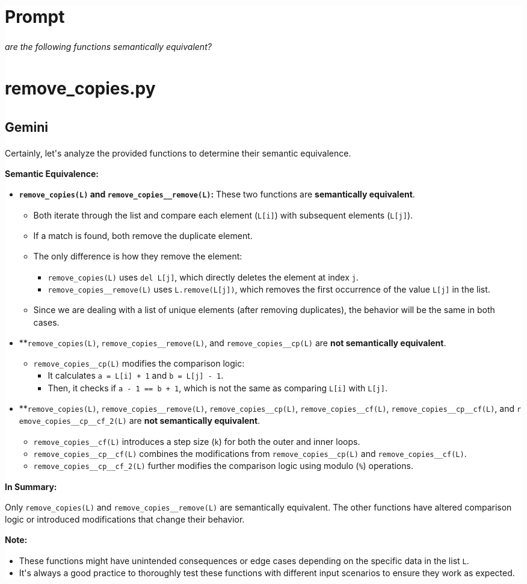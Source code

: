 
# Prompt

_are the following functions semantically equivalent?_


# remove_copies.py

## Gemini

Certainly, let's analyze the provided functions to determine their semantic equivalence.

**Semantic Equivalence:**

* **`remove_copies(L)` and `remove_copies__remove(L)`:** These two functions are **semantically equivalent**. 

    * Both iterate through the list and compare each element (`L[i]`) with subsequent elements (`L[j]`).
    * If a match is found, both remove the duplicate element.
    * The only difference is how they remove the element:
        * `remove_copies(L)` uses `del L[j]`, which directly deletes the element at index `j`.
        * `remove_copies__remove(L)` uses `L.remove(L[j])`, which removes the first occurrence of the value `L[j]` in the list. 

    * Since we are dealing with a list of unique elements (after removing duplicates), the behavior will be the same in both cases.

* **`remove_copies(L)`, `remove_copies__remove(L)`, and `remove_copies__cp(L)` are **not semantically equivalent**. 

    * `remove_copies__cp(L)` modifies the comparison logic:
        * It calculates `a = L[i] + 1` and `b = L[j] - 1`.
        * Then, it checks if `a - 1 == b + 1`, which is not the same as comparing `L[i]` with `L[j]`.

* **`remove_copies(L)`, `remove_copies__remove(L)`, `remove_copies__cp(L)`, `remove_copies__cf(L)`, `remove_copies__cp__cf(L)`, and `remove_copies__cp__cf_2(L)` are **not semantically equivalent**. 

    * `remove_copies__cf(L)` introduces a step size (`k`) for both the outer and inner loops. 
    * `remove_copies__cp__cf(L)` combines the modifications from `remove_copies__cp(L)` and `remove_copies__cf(L)`.
    * `remove_copies__cp__cf_2(L)` further modifies the comparison logic using modulo (`%`) operations.

**In Summary:**

Only `remove_copies(L)` and `remove_copies__remove(L)` are semantically equivalent. The other functions have altered comparison logic or introduced modifications that change their behavior.

**Note:**

* These functions might have unintended consequences or edge cases depending on the specific data in the list `L`. 
* It's always a good practice to thoroughly test these functions with different input scenarios to ensure they work as expected.
